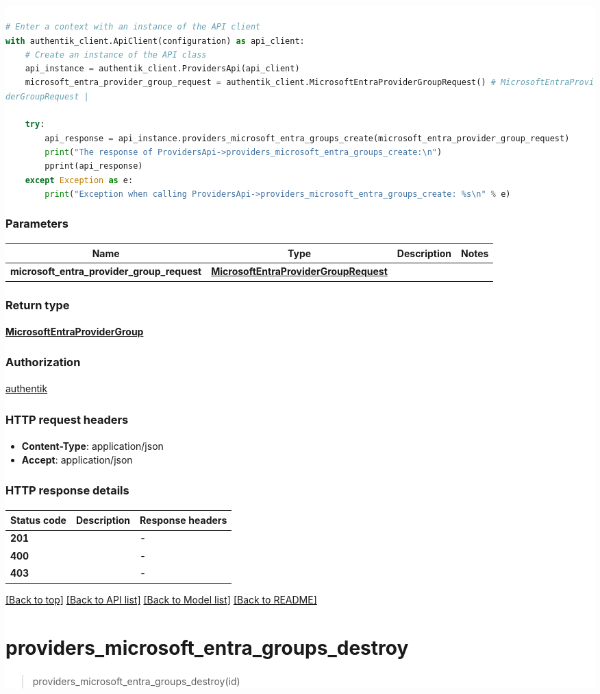 ```python

# Enter a context with an instance of the API client
with authentik_client.ApiClient(configuration) as api_client:
    # Create an instance of the API class
    api_instance = authentik_client.ProvidersApi(api_client)
    microsoft_entra_provider_group_request = authentik_client.MicrosoftEntraProviderGroupRequest() # MicrosoftEntraProviderGroupRequest | 

    try:
        api_response = api_instance.providers_microsoft_entra_groups_create(microsoft_entra_provider_group_request)
        print("The response of ProvidersApi->providers_microsoft_entra_groups_create:\n")
        pprint(api_response)
    except Exception as e:
        print("Exception when calling ProvidersApi->providers_microsoft_entra_groups_create: %s\n" % e)
```



### Parameters


Name | Type | Description  | Notes
------------- | ------------- | ------------- | -------------
 **microsoft_entra_provider_group_request** | [**MicrosoftEntraProviderGroupRequest**](MicrosoftEntraProviderGroupRequest.md)|  | 

### Return type

[**MicrosoftEntraProviderGroup**](MicrosoftEntraProviderGroup.md)

### Authorization

[authentik](../README.md#authentik)

### HTTP request headers

 - **Content-Type**: application/json
 - **Accept**: application/json

### HTTP response details

| Status code | Description | Response headers |
|-------------|-------------|------------------|
**201** |  |  -  |
**400** |  |  -  |
**403** |  |  -  |

[[Back to top]](#) [[Back to API list]](../README.md#documentation-for-api-endpoints) [[Back to Model list]](../README.md#documentation-for-models) [[Back to README]](../README.md)

# **providers_microsoft_entra_groups_destroy**
> providers_microsoft_entra_groups_destroy(id)
